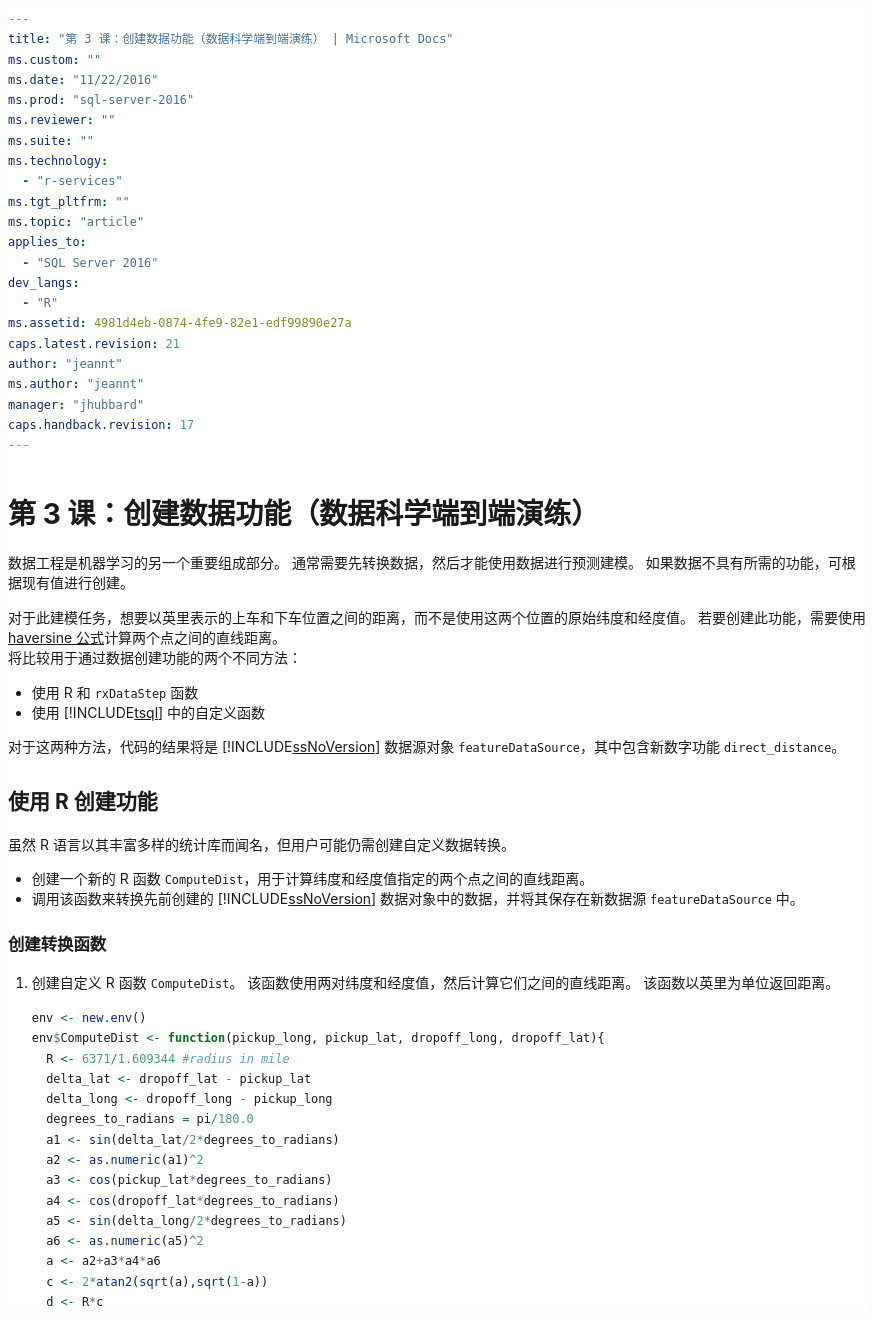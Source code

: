```yaml
---
title: "第 3 课：创建数据功能（数据科学端到端演练） | Microsoft Docs"
ms.custom: ""
ms.date: "11/22/2016"
ms.prod: "sql-server-2016"
ms.reviewer: ""
ms.suite: ""
ms.technology: 
  - "r-services"
ms.tgt_pltfrm: ""
ms.topic: "article"
applies_to: 
  - "SQL Server 2016"
dev_langs: 
  - "R"
ms.assetid: 4981d4eb-0874-4fe9-82e1-edf99890e27a
caps.latest.revision: 21
author: "jeannt"
ms.author: "jeannt"
manager: "jhubbard"
caps.handback.revision: 17
---
```

# 第 3 课：创建数据功能（数据科学端到端演练）
数据工程是机器学习的另一个重要组成部分。 通常需要先转换数据，然后才能使用数据进行预测建模。 如果数据不具有所需的功能，可根据现有值进行创建。  
  
对于此建模任务，想要以英里表示的上车和下车位置之间的距离，而不是使用这两个位置的原始纬度和经度值。 若要创建此功能，需要使用 [haversine 公式](https://en.wikipedia.org/wiki/Haversine_formula)计算两个点之间的直线距离。  
将比较用于通过数据创建功能的两个不同方法：  
  
-   使用 R 和 `rxDataStep` 函数    
-   使用 [!INCLUDE[tsql](../../includes/tsql-md.md)] 中的自定义函数  
  
对于这两种方法，代码的结果将是 [!INCLUDE[ssNoVersion](../../includes/ssnoversion-md.md)] 数据源对象 `featureDataSource`，其中包含新数字功能 `direct_distance`。  
  
## <a name="creating-features-using-r"></a>使用 R 创建功能  

虽然 R 语言以其丰富多样的统计库而闻名，但用户可能仍需创建自定义数据转换。 

+ 创建一个新的 R 函数 `ComputeDist`，用于计算纬度和经度值指定的两个点之间的直线距离。  
+ 调用该函数来转换先前创建的 [!INCLUDE[ssNoVersion](../../includes/ssnoversion-md.md)] 数据对象中的数据，并将其保存在新数据源 `featureDataSource` 中。  

### <a name="create-the-transformation-function"></a>创建转换函数  
1.  创建自定义 R 函数 `ComputeDist`。 该函数使用两对纬度和经度值，然后计算它们之间的直线距离。  该函数以英里为单位返回距离。
  
    ```R  
    env <- new.env()  
    env$ComputeDist <- function(pickup_long, pickup_lat, dropoff_long, dropoff_lat){  
      R <- 6371/1.609344 #radius in mile  
      delta_lat <- dropoff_lat - pickup_lat  
      delta_long <- dropoff_long - pickup_long  
      degrees_to_radians = pi/180.0  
      a1 <- sin(delta_lat/2*degrees_to_radians)  
      a2 <- as.numeric(a1)^2  
      a3 <- cos(pickup_lat*degrees_to_radians)  
      a4 <- cos(dropoff_lat*degrees_to_radians)  
      a5 <- sin(delta_long/2*degrees_to_radians)  
      a6 <- as.numeric(a5)^2  
      a <- a2+a3*a4*a6  
      c <- 2*atan2(sqrt(a),sqrt(1-a))  
      d <- R*c  